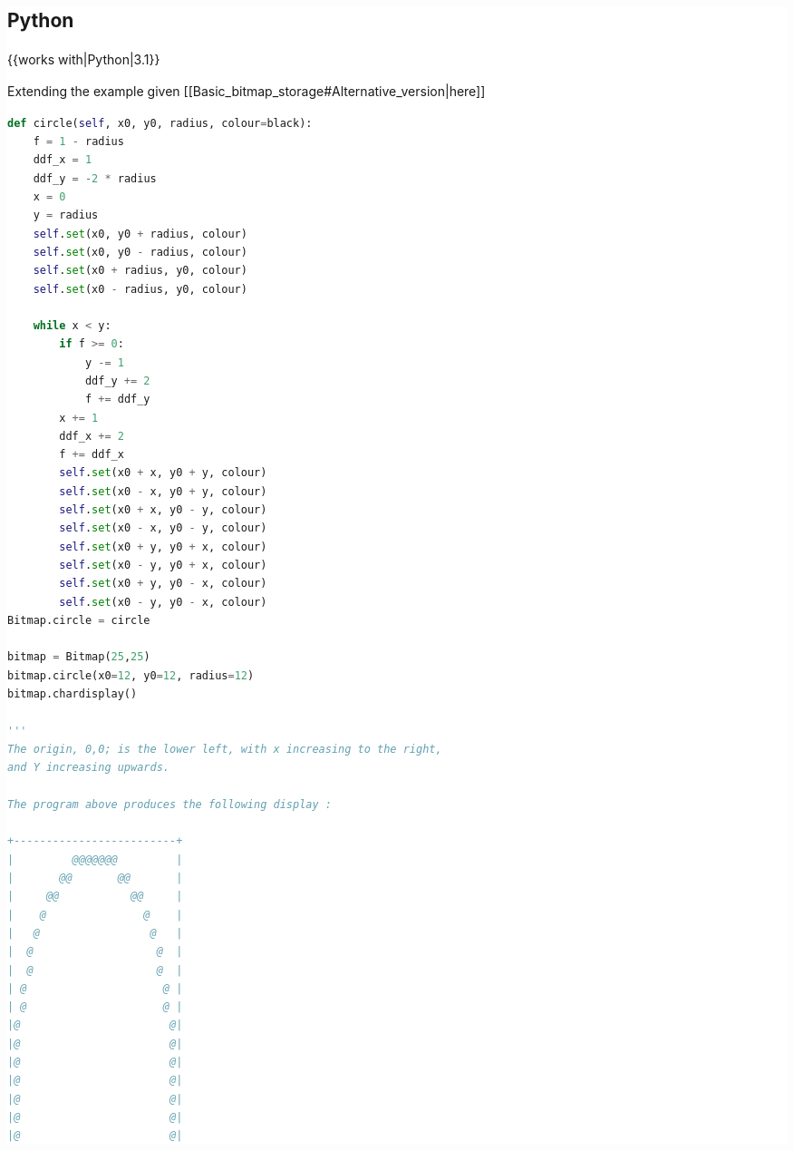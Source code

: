 

## Python

{{works with|Python|3.1}}

Extending the example given [[Basic_bitmap_storage#Alternative_version|here]]

```python
def circle(self, x0, y0, radius, colour=black):
    f = 1 - radius
    ddf_x = 1
    ddf_y = -2 * radius
    x = 0
    y = radius
    self.set(x0, y0 + radius, colour)
    self.set(x0, y0 - radius, colour)
    self.set(x0 + radius, y0, colour)
    self.set(x0 - radius, y0, colour)

    while x < y:
        if f >= 0: 
            y -= 1
            ddf_y += 2
            f += ddf_y
        x += 1
        ddf_x += 2
        f += ddf_x    
        self.set(x0 + x, y0 + y, colour)
        self.set(x0 - x, y0 + y, colour)
        self.set(x0 + x, y0 - y, colour)
        self.set(x0 - x, y0 - y, colour)
        self.set(x0 + y, y0 + x, colour)
        self.set(x0 - y, y0 + x, colour)
        self.set(x0 + y, y0 - x, colour)
        self.set(x0 - y, y0 - x, colour)
Bitmap.circle = circle

bitmap = Bitmap(25,25)
bitmap.circle(x0=12, y0=12, radius=12)
bitmap.chardisplay()

'''
The origin, 0,0; is the lower left, with x increasing to the right,
and Y increasing upwards.

The program above produces the following display :

+-------------------------+
|         @@@@@@@         |
|       @@       @@       |
|     @@           @@     |
|    @               @    |
|   @                 @   |
|  @                   @  |
|  @                   @  |
| @                     @ |
| @                     @ |
|@                       @|
|@                       @|
|@                       @|
|@                       @|
|@                       @|
|@                       @|
|@                       @|
```
